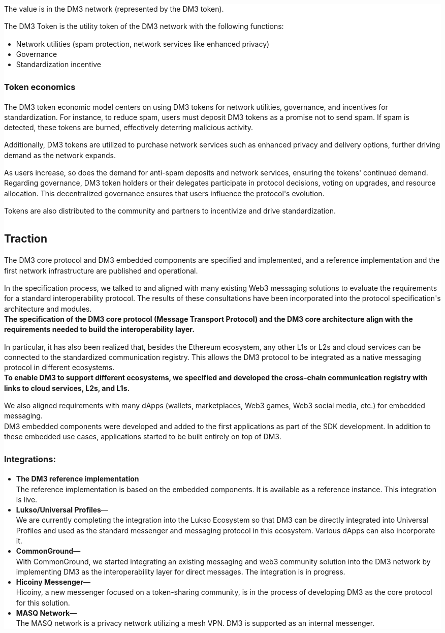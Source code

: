 The value is in the DM3 network (represented by the DM3 token).

The DM3 Token is the utility token of the DM3 network with the following functions:

* Network utilities (spam protection, network services like enhanced privacy)
* Governance
* Standardization incentive

### Token economics

The DM3 token economic model centers on using DM3 tokens for network utilities, governance, and incentives for standardization. For instance, to reduce spam, users must deposit DM3 tokens as a promise not to send spam. If spam is detected, these tokens are burned, effectively deterring malicious activity.

Additionally, DM3 tokens are utilized to purchase network services such as enhanced privacy and delivery options, further driving demand as the network expands.&#x20;

As users increase, so does the demand for anti-spam deposits and network services, ensuring the tokens' continued demand. Regarding governance, DM3 token holders or their delegates participate in protocol decisions, voting on upgrades, and resource allocation. This decentralized governance ensures that users influence the protocol's evolution.

Tokens are also distributed to the community and partners to incentivize and drive standardization.

## Traction

The DM3 core protocol and DM3 embedded components are specified and implemented, and a reference implementation and the first network infrastructure are published and operational.

In the specification process, we talked to and aligned with many existing Web3 messaging solutions to evaluate the requirements for a standard interoperability protocol. The results of these consultations have been incorporated into the protocol specification's architecture and modules.\
**The specification of the DM3 core protocol (Message Transport Protocol) and the DM3 core architecture align with the requirements needed to build the interoperability layer.**

In particular, it has also been realized that, besides the Ethereum ecosystem, any other L1s or L2s and cloud services can be connected to the standardized communication registry. This allows the DM3 protocol to be integrated as a native messaging protocol in different ecosystems. \
**To enable DM3 to support different ecosystems, we specified and developed the cross-chain communication registry with links to cloud services, L2s, and L1s.**

We also aligned requirements with many dApps (wallets, marketplaces, Web3 games, Web3 social media, etc.) for embedded messaging.\
DM3 embedded components were developed and added to the first applications as part of the SDK development. In addition to these embedded use cases, applications started to be built entirely on top of DM3.&#x20;

### Integrations:

* **The DM3 reference implementation**\
  The reference implementation is based on the embedded components. It is available as a reference instance. This integration is live.
* **Lukso/Universal Profiles**—\
  We are currently completing the integration into the Lukso Ecosystem so that DM3 can be directly integrated into Universal Profiles and used as the standard messenger and messaging protocol in this ecosystem. Various dApps can also incorporate it.
* **CommonGround**—\
  With CommonGround, we started integrating an existing messaging and web3 community solution into the DM3 network by implementing DM3 as the interoperability layer for direct messages. The integration is in progress.
* **Hicoiny Messenger**—\
  Hicoiny, a new messenger focused on a token-sharing community, is in the process of developing DM3 as the core protocol for this solution.
* **MASQ Network**—\
  The MASQ network is a privacy network utilizing a mesh VPN. DM3 is supported as an internal messenger.